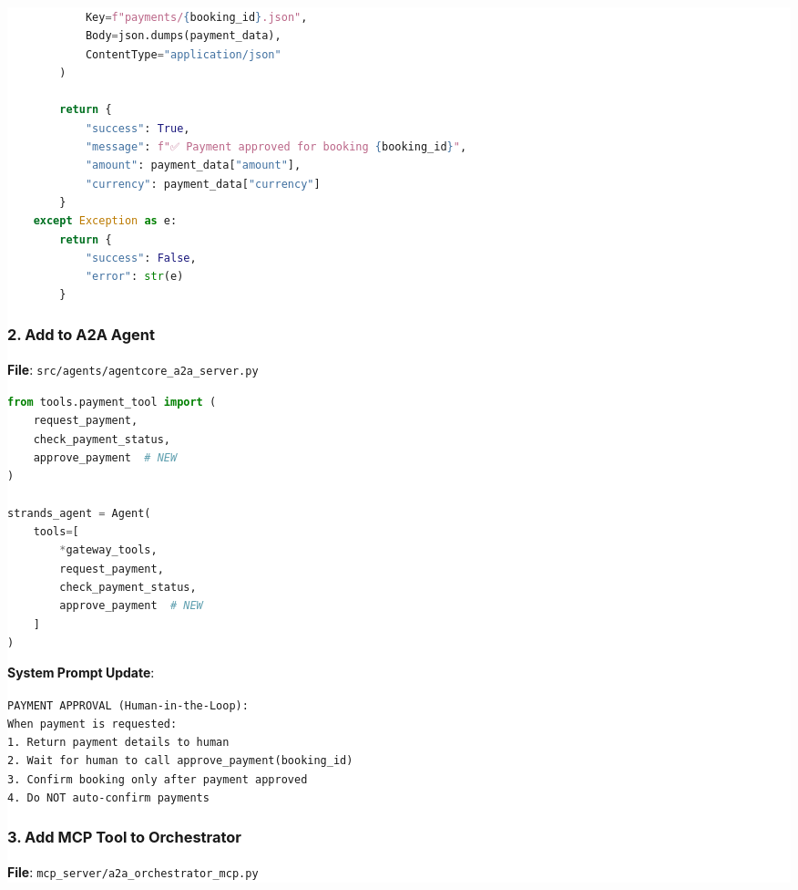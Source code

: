 ```python
            Key=f"payments/{booking_id}.json",
            Body=json.dumps(payment_data),
            ContentType="application/json"
        )

        return {
            "success": True,
            "message": f"✅ Payment approved for booking {booking_id}",
            "amount": payment_data["amount"],
            "currency": payment_data["currency"]
        }
    except Exception as e:
        return {
            "success": False,
            "error": str(e)
        }
```

### 2. Add to A2A Agent

**File**: `src/agents/agentcore_a2a_server.py`

```python
from tools.payment_tool import (
    request_payment,
    check_payment_status,
    approve_payment  # NEW
)

strands_agent = Agent(
    tools=[
        *gateway_tools,
        request_payment,
        check_payment_status,
        approve_payment  # NEW
    ]
)
```

**System Prompt Update**:

```
PAYMENT APPROVAL (Human-in-the-Loop):
When payment is requested:
1. Return payment details to human
2. Wait for human to call approve_payment(booking_id)
3. Confirm booking only after payment approved
4. Do NOT auto-confirm payments
```

### 3. Add MCP Tool to Orchestrator

**File**: `mcp_server/a2a_orchestrator_mcp.py`
